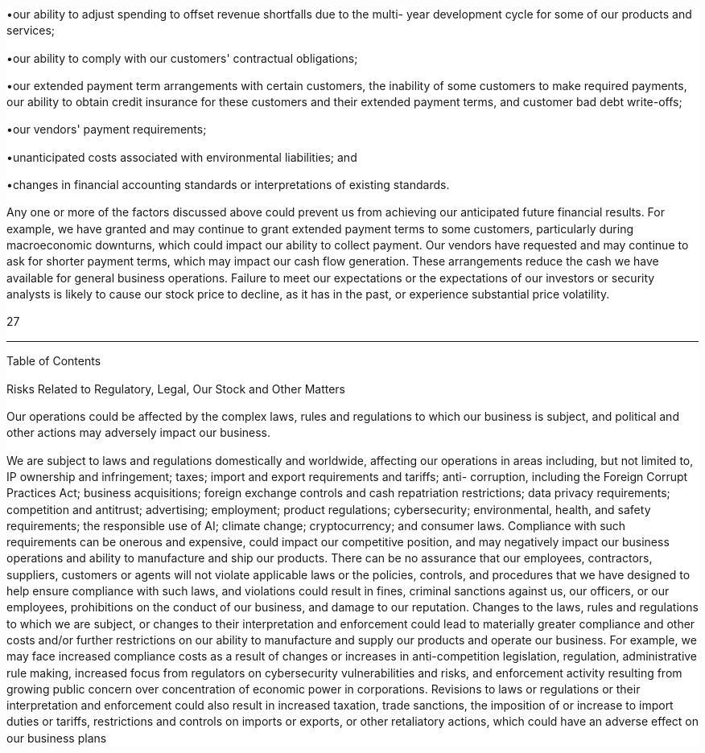 •our ability to adjust spending to offset revenue shortfalls due to the multi-
year development cycle for some of our products and services;

•our ability to comply with our customers' contractual obligations;

•our extended payment term arrangements with certain customers, the inability
of some customers to make required payments, our ability to obtain credit
insurance for these customers and their extended payment terms, and customer
bad debt write-offs;

•our vendors' payment requirements;

•unanticipated costs associated with environmental liabilities; and

•changes in financial accounting standards or interpretations of existing
standards.

Any one or more of the factors discussed above could prevent us from achieving
our anticipated future financial results. For example, we have granted and may
continue to grant extended payment terms to some customers, particularly
during macroeconomic downturns, which could impact our ability to collect
payment. Our vendors have requested and may continue to ask for shorter
payment terms, which may impact our cash flow generation. These arrangements
reduce the cash we have available for general business operations. Failure to
meet our expectations or the expectations of our investors or security
analysts is likely to cause our stock price to decline, as it has in the past,
or experience substantial price volatility.

27

* * *

Table of Contents

Risks Related to Regulatory, Legal, Our Stock and Other Matters

Our operations could be affected by the complex laws, rules and regulations to
which our business is subject, and political and other actions may adversely
impact our business.

We are subject to laws and regulations domestically and worldwide, affecting
our operations in areas including, but not limited to, IP ownership and
infringement; taxes; import and export requirements and tariffs; anti-
corruption, including the Foreign Corrupt Practices Act; business
acquisitions; foreign exchange controls and cash repatriation restrictions;
data privacy requirements; competition and antitrust; advertising; employment;
product regulations; cybersecurity; environmental, health, and safety
requirements; the responsible use of AI; climate change; cryptocurrency; and
consumer laws. Compliance with such requirements can be onerous and expensive,
could impact our competitive position, and may negatively impact our business
operations and ability to manufacture and ship our products. There can be no
assurance that our employees, contractors, suppliers, customers or agents will
not violate applicable laws or the policies, controls, and procedures that we
have designed to help ensure compliance with such laws, and violations could
result in fines, criminal sanctions against us, our officers, or our
employees, prohibitions on the conduct of our business, and damage to our
reputation. Changes to the laws, rules and regulations to which we are
subject, or changes to their interpretation and enforcement could lead to
materially greater compliance and other costs and/or further restrictions on
our ability to manufacture and supply our products and operate our business.
For example, we may face increased compliance costs as a result of changes or
increases in anti-competition legislation, regulation, administrative rule
making, increased focus from regulators on cybersecurity vulnerabilities and
risks, and enforcement activity resulting from growing public concern over
concentration of economic power in corporations. Revisions to laws or
regulations or their interpretation and enforcement could also result in
increased taxation, trade sanctions, the imposition of or increase to import
duties or tariffs, restrictions and controls on imports or exports, or other
retaliatory actions, which could have an adverse effect on our business plans